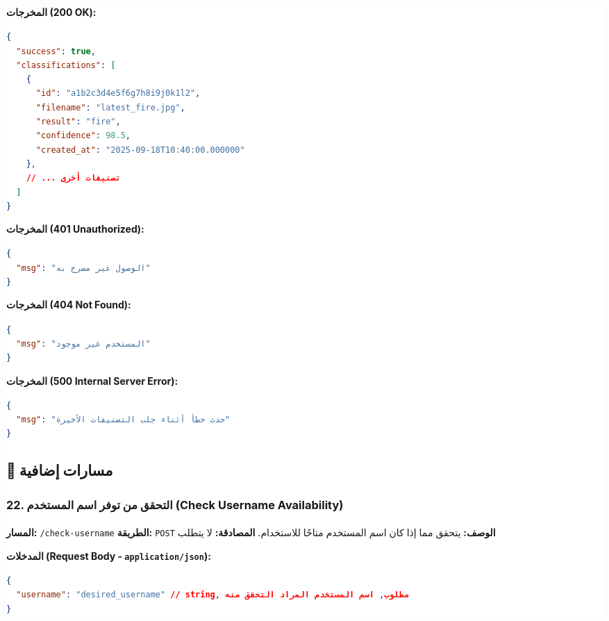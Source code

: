 **المخرجات (200 OK):**
```json
{
  "success": true,
  "classifications": [
    {
      "id": "a1b2c3d4e5f6g7h8i9j0k1l2",
      "filename": "latest_fire.jpg",
      "result": "fire",
      "confidence": 98.5,
      "created_at": "2025-09-18T10:40:00.000000"
    },
    // ... تصنيفات أخرى
  ]
}
```

**المخرجات (401 Unauthorized):**
```json
{
  "msg": "الوصول غير مصرح به"
}
```

**المخرجات (404 Not Found):**
```json
{
  "msg": "المستخدم غير موجود"
}
```

**المخرجات (500 Internal Server Error):**
```json
{
  "msg": "حدث خطأ أثناء جلب التصنيفات الأخيرة"
}
```

## 🚧 مسارات إضافية

### 22. التحقق من توفر اسم المستخدم (Check Username Availability)

**المسار:** `/check-username`
**الطريقة:** `POST`
**الوصف:** يتحقق مما إذا كان اسم المستخدم متاحًا للاستخدام.
**المصادقة:** لا يتطلب

**المدخلات (Request Body - `application/json`):**
```json
{
  "username": "desired_username" // string, مطلوب, اسم المستخدم المراد التحقق منه
}
```
